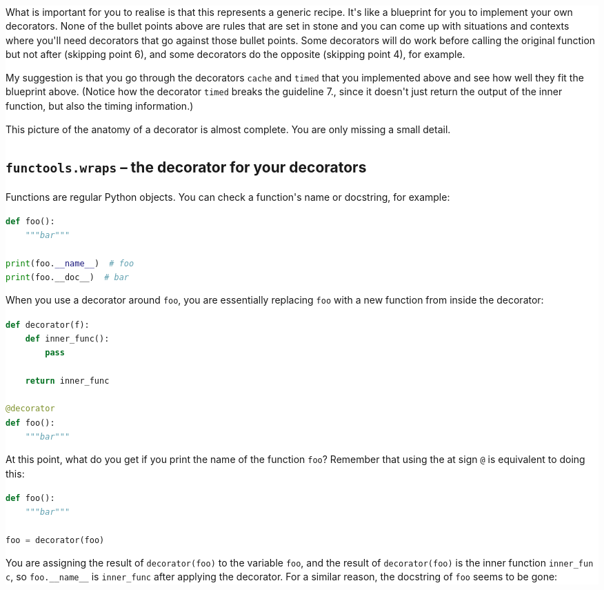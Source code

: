 What is important for you to realise is that this represents a generic recipe.
It's like a blueprint for you to implement your own decorators.
None of the bullet points above are rules that are set in stone and you can come up with situations and contexts where you'll need decorators that go against those bullet points.
Some decorators will do work before calling the original function but not after (skipping point 6), and some decorators do the opposite (skipping point 4), for example.

My suggestion is that you go through the decorators `cache` and `timed` that you implemented above and see how well they fit the blueprint above.
(Notice how the decorator `timed` breaks the guideline 7., since it doesn't just return the output of the inner function, but also the timing information.)

This picture of the anatomy of a decorator is almost complete.
You are only missing a small detail.

## `functools.wraps` – the decorator for your decorators

Functions are regular Python objects.
You can check a function's name or docstring, for example:

```py
def foo():
    """bar"""

print(foo.__name__)  # foo
print(foo.__doc__)  # bar
```

When you use a decorator around `foo`, you are essentially replacing `foo` with a new function from inside the decorator:

```py
def decorator(f):
    def inner_func():
        pass

    return inner_func

@decorator
def foo():
    """bar"""
```

At this point, what do you get if you print the name of the function `foo`?
Remember that using the at sign `@` is equivalent to doing this:

```py
def foo():
    """bar"""

foo = decorator(foo)
```

You are assigning the result of `decorator(foo)` to the variable `foo`, and the result of `decorator(foo)` is the inner function `inner_func`, so `foo.__name__` is `inner_func` after applying the decorator.
For a similar reason, the docstring of `foo` seems to be gone:
